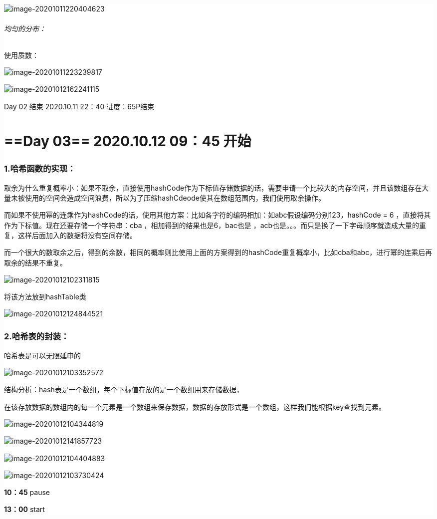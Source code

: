 ![image-20201011220404623](C:\Users\yokoda\AppData\Roaming\Typora\typora-user-images\image-20201011220404623.png)

###### 均匀的分布：

使用质数：

![image-20201011223239817](C:\Users\yokoda\AppData\Roaming\Typora\typora-user-images\image-20201011223239817.png)

![image-20201012162241115](C:\Users\yokoda\AppData\Roaming\Typora\typora-user-images\image-20201012162241115.png)

Day 02 结束 2020.10.11 22：40 进度：65P结束

# ==Day 03== 2020.10.12 09：45 开始

### 1.哈希函数的实现：

取余为什么重复概率小：如果不取余，直接使用hashCode作为下标值存储数据的话，需要申请一个比较大的内存空间，并且该数组存在大量未被使用的空间会造成空间浪费，所以为了压缩hashCdeode使其在数组范围内，我们使用取余操作。

而如果不使用幂的连乘作为hashCode的话，使用其他方案：比如各字符的编码相加：如abc假设编码分别123，hashCode = 6 ，直接将其作为下标值。现在还要存储一个字符串：cba ，相加得到的结果也是6，bac也是 ，acb也是。。。而只是换了一下字母顺序就造成大量的重复，这样后面加入的数据将没有空间存储。

而一个很大的数取余之后，得到的余数，相同的概率则比使用上面的方案得到的hashCode重复概率小，比如cba和abc，进行幂的连乘后再取余的结果不重复。

![image-20201012102311815](C:\Users\yokoda\AppData\Roaming\Typora\typora-user-images\image-20201012102311815.png)

将该方法放到hashTable类

![image-20201012124844521](C:\Users\yokoda\AppData\Roaming\Typora\typora-user-images\image-20201012124844521.png)

### 2.哈希表的封装：

哈希表是可以无限延申的

![image-20201012103352572](C:\Users\yokoda\AppData\Roaming\Typora\typora-user-images\image-20201012103352572.png)

结构分析：hash表是一个数组，每个下标值存放的是一个数组用来存储数据，

在该存放数据的数组内的每一个元素是一个数组来保存数据，数据的存放形式是一个数组，这样我们能根据key查找到元素。

![image-20201012104344819](C:\Users\yokoda\AppData\Roaming\Typora\typora-user-images\image-20201012104344819.png)

![image-20201012141857723](C:\Users\yokoda\AppData\Roaming\Typora\typora-user-images\image-20201012141857723.png)

![image-20201012104404883](C:\Users\yokoda\AppData\Roaming\Typora\typora-user-images\image-20201012104404883.png)

![image-20201012103730424](C:\Users\yokoda\AppData\Roaming\Typora\typora-user-images\image-20201012103730424.png)

**10：45**  pause

**13：00**  start



